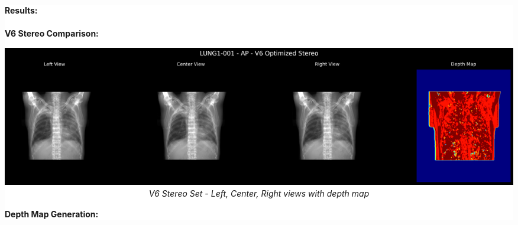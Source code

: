 #### Results:

**V6 Stereo Comparison:**
<div align="center">
<img src="outputs/stereo_v6_optimized/comparison_LUNG1-001_AP.png" width="900">
<br><i>V6 Stereo Set - Left, Center, Right views with depth map</i>
</div>

**Depth Map Generation:**
<div align="center">
